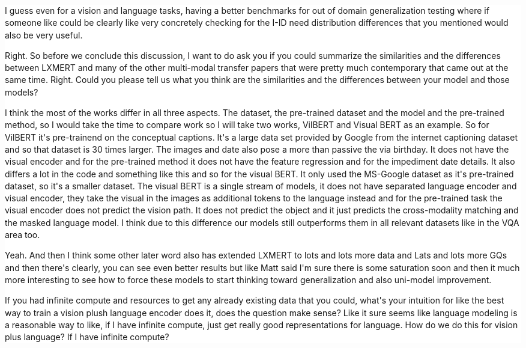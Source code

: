 </turn>


<turn speaker="Mohit Bansal" timestamp="30:47">

I guess even for a vision and language tasks, having a better benchmarks for out of domain
generalization testing where if someone like could be clearly like very concretely checking for the
I-ID need distribution differences that you mentioned would also be very useful.

</turn>


<turn speaker="Pradeep Dasigi" timestamp="31:03">

Right. So before we conclude this discussion, I want to do ask you if you could summarize the
similarities and the differences between LXMERT and many of the other multi-modal transfer papers
that were pretty much contemporary that came out at the same time. Right. Could you please tell us
what you think are the similarities and the differences between your model and those models?

</turn>


<turn speaker="Hao Tan" timestamp="31:26">

I think the most of the works differ in all three aspects. The dataset, the pre-trained dataset and
the model and the pre-trained method, so I would take the time to compare work so I will take two
works, VilBERT and Visual BERT as an example. So for VilBERT it's pre-trainend on the conceptual
captions. It's a large data set provided by Google from the internet captioning dataset and so that
dataset is 30 times larger. The images and date also pose a more than passive the via birthday. It
does not have the visual encoder and for the pre-trained method it does not have the feature
regression and for the impediment date details. It also differs a lot in the code and something like
this and so for the visual BERT. It only used the MS-Google dataset as it's pre-trained dataset, so
it's a smaller dataset. The visual BERT is a single stream of models, it does not have separated
language encoder and visual encoder, they take the visual in the images as additional tokens to the
language instead and for the pre-trained task the visual encoder does not predict the vision path.
It does not predict the object and it just predicts the cross-modality matching and the masked
language model. I think due to this difference our models still outperforms them in all relevant
datasets like in the VQA area too.

</turn>


<turn speaker="Mohit Bansal" timestamp="32:47">

Yeah. And then I think some other later word also has extended LXMERT to lots and lots more data and
Lats and lots more GQs and then there's clearly, you can see even better results but like Matt said
I'm sure there is some saturation soon and then it much more interesting to see how to force these
models to start thinking toward generalization and also uni-model improvement.

</turn>


<turn speaker="Matt Gardner" timestamp="33:09">

If you had infinite compute and resources to get any already existing data that you could, what's
your intuition for like the best way to train a vision plush language encoder does it, does the
question make sense? Like it sure seems like language modeling is a reasonable way to like, if I
have infinite compute, just get really good representations for language. How do we do this for
vision plus language? If I have infinite compute?
